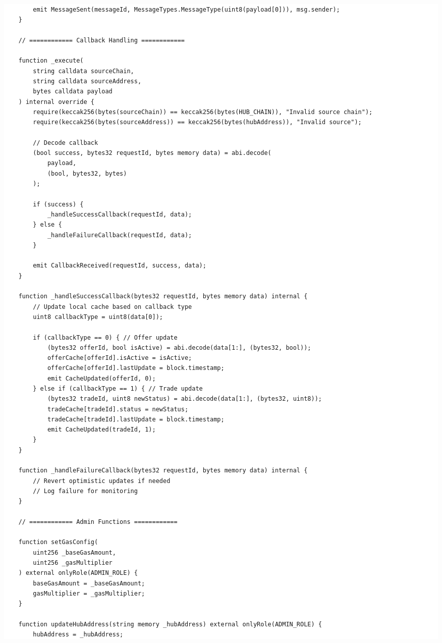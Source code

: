 ```solidity
        emit MessageSent(messageId, MessageTypes.MessageType(uint8(payload[0])), msg.sender);
    }
    
    // ============ Callback Handling ============
    
    function _execute(
        string calldata sourceChain,
        string calldata sourceAddress,
        bytes calldata payload
    ) internal override {
        require(keccak256(bytes(sourceChain)) == keccak256(bytes(HUB_CHAIN)), "Invalid source chain");
        require(keccak256(bytes(sourceAddress)) == keccak256(bytes(hubAddress)), "Invalid source");
        
        // Decode callback
        (bool success, bytes32 requestId, bytes memory data) = abi.decode(
            payload,
            (bool, bytes32, bytes)
        );
        
        if (success) {
            _handleSuccessCallback(requestId, data);
        } else {
            _handleFailureCallback(requestId, data);
        }
        
        emit CallbackReceived(requestId, success, data);
    }
    
    function _handleSuccessCallback(bytes32 requestId, bytes memory data) internal {
        // Update local cache based on callback type
        uint8 callbackType = uint8(data[0]);
        
        if (callbackType == 0) { // Offer update
            (bytes32 offerId, bool isActive) = abi.decode(data[1:], (bytes32, bool));
            offerCache[offerId].isActive = isActive;
            offerCache[offerId].lastUpdate = block.timestamp;
            emit CacheUpdated(offerId, 0);
        } else if (callbackType == 1) { // Trade update
            (bytes32 tradeId, uint8 newStatus) = abi.decode(data[1:], (bytes32, uint8));
            tradeCache[tradeId].status = newStatus;
            tradeCache[tradeId].lastUpdate = block.timestamp;
            emit CacheUpdated(tradeId, 1);
        }
    }
    
    function _handleFailureCallback(bytes32 requestId, bytes memory data) internal {
        // Revert optimistic updates if needed
        // Log failure for monitoring
    }
    
    // ============ Admin Functions ============
    
    function setGasConfig(
        uint256 _baseGasAmount,
        uint256 _gasMultiplier
    ) external onlyRole(ADMIN_ROLE) {
        baseGasAmount = _baseGasAmount;
        gasMultiplier = _gasMultiplier;
    }
    
    function updateHubAddress(string memory _hubAddress) external onlyRole(ADMIN_ROLE) {
        hubAddress = _hubAddress;
```